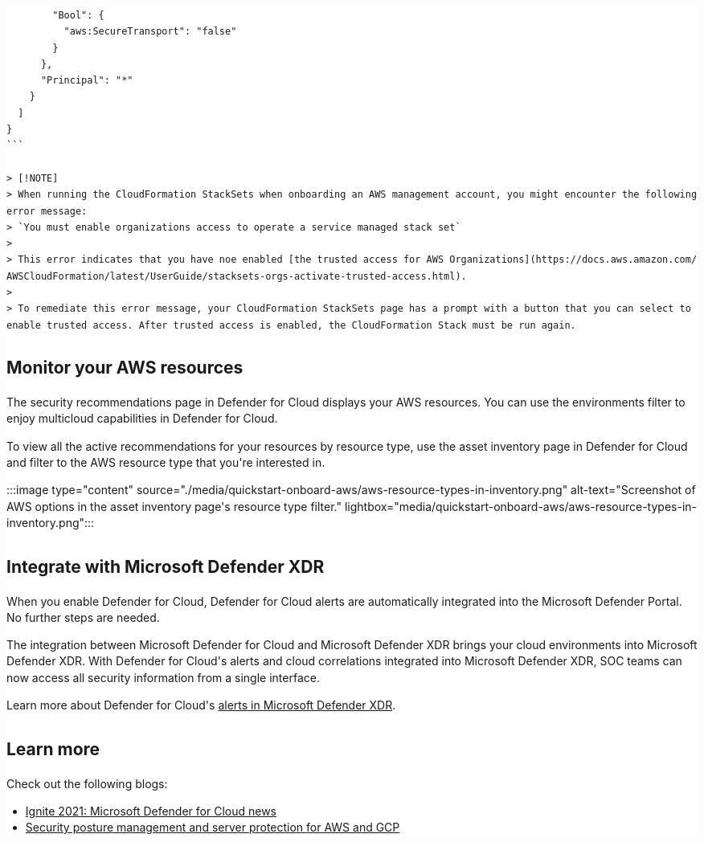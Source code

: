             "Bool": { 
              "aws:SecureTransport": "false" 
            } 
          }, 
          "Principal": "*" 
        } 
      ] 
    } 
    ```

    > [!NOTE]
    > When running the CloudFormation StackSets when onboarding an AWS management account, you might encounter the following error message:
    > `You must enable organizations access to operate a service managed stack set`
    >
    > This error indicates that you have noe enabled [the trusted access for AWS Organizations](https://docs.aws.amazon.com/AWSCloudFormation/latest/UserGuide/stacksets-orgs-activate-trusted-access.html).
    >
    > To remediate this error message, your CloudFormation StackSets page has a prompt with a button that you can select to enable trusted access. After trusted access is enabled, the CloudFormation Stack must be run again.

## Monitor your AWS resources

The security recommendations page in Defender for Cloud displays your AWS resources. You can use the environments filter to enjoy multicloud capabilities in Defender for Cloud.

To view all the active recommendations for your resources by resource type, use the asset inventory page in Defender for Cloud and filter to the AWS resource type that you're interested in.

:::image type="content" source="./media/quickstart-onboard-aws/aws-resource-types-in-inventory.png" alt-text="Screenshot of AWS options in the asset inventory page's resource type filter." lightbox="media/quickstart-onboard-aws/aws-resource-types-in-inventory.png":::

## Integrate with Microsoft Defender XDR

When you enable Defender for Cloud, Defender for Cloud alerts are automatically integrated into the Microsoft Defender Portal. No further steps are needed.

The integration between Microsoft Defender for Cloud and Microsoft Defender XDR brings your cloud environments into Microsoft Defender XDR. With Defender for Cloud's alerts and cloud correlations integrated into Microsoft Defender XDR, SOC teams can now access all security information from a single interface.

Learn more about Defender for Cloud's [alerts in Microsoft Defender XDR](concept-integration-365.md).

## Learn more

Check out the following blogs:

- [Ignite 2021: Microsoft Defender for Cloud news](https://techcommunity.microsoft.com/t5/microsoft-defender-for-cloud/ignite-2021-microsoft-defender-for-cloud-news/ba-p/2882807)
- [Security posture management and server protection for AWS and GCP](https://techcommunity.microsoft.com/t5/microsoft-defender-for-cloud/security-posture-management-and-server-protection-for-aws-and/ba-p/3271388)

